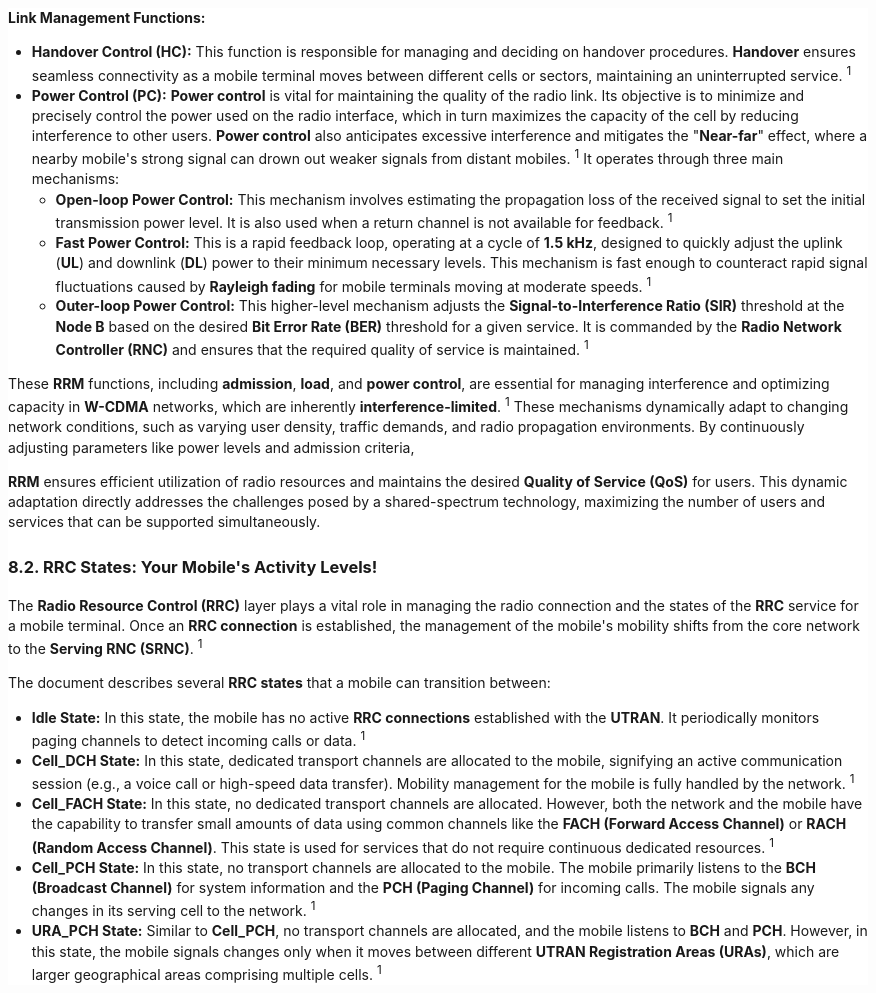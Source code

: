**Link Management Functions:**

- **Handover Control (HC):** This function is responsible for managing and deciding on handover procedures. **Handover** ensures seamless connectivity as a mobile terminal moves between different cells or sectors, maintaining an uninterrupted service. <sup>1</sup>
- **Power Control (PC):** **Power control** is vital for maintaining the quality of the radio link. Its objective is to minimize and precisely control the power used on the radio interface, which in turn maximizes the capacity of the cell by reducing interference to other users. **Power control** also anticipates excessive interference and mitigates the "**Near-far**" effect, where a nearby mobile's strong signal can drown out weaker signals from distant mobiles. <sup>1</sup> It operates through three main mechanisms:
  - **Open-loop Power Control:** This mechanism involves estimating the propagation loss of the received signal to set the initial transmission power level. It is also used when a return channel is not available for feedback. <sup>1</sup>
  - **Fast Power Control:** This is a rapid feedback loop, operating at a cycle of **1.5 kHz**, designed to quickly adjust the uplink (**UL**) and downlink (**DL**) power to their minimum necessary levels. This mechanism is fast enough to counteract rapid signal fluctuations caused by **Rayleigh fading** for mobile terminals moving at moderate speeds. <sup>1</sup>
  - **Outer-loop Power Control:** This higher-level mechanism adjusts the **Signal-to-Interference Ratio (SIR)** threshold at the **Node B** based on the desired **Bit Error Rate (BER)** threshold for a given service. It is commanded by the **Radio Network Controller (RNC)** and ensures that the required quality of service is maintained. <sup>1</sup>

These **RRM** functions, including **admission**, **load**, and **power control**, are essential for managing interference and optimizing capacity in **W-CDMA** networks, which are inherently **interference-limited**. <sup>1</sup> These mechanisms dynamically adapt to changing network conditions, such as varying user density, traffic demands, and radio propagation environments. By continuously adjusting parameters like power levels and admission criteria,

**RRM** ensures efficient utilization of radio resources and maintains the desired **Quality of Service (QoS)** for users. This dynamic adaptation directly addresses the challenges posed by a shared-spectrum technology, maximizing the number of users and services that can be supported simultaneously.

### **8.2. RRC States: Your Mobile's Activity Levels!**

The **Radio Resource Control (RRC)** layer plays a vital role in managing the radio connection and the states of the **RRC** service for a mobile terminal. Once an **RRC connection** is established, the management of the mobile's mobility shifts from the core network to the **Serving RNC (SRNC)**. <sup>1</sup>

The document describes several **RRC states** that a mobile can transition between:

- **Idle State:** In this state, the mobile has no active **RRC connections** established with the **UTRAN**. It periodically monitors paging channels to detect incoming calls or data. <sup>1</sup>
- **Cell_DCH State:** In this state, dedicated transport channels are allocated to the mobile, signifying an active communication session (e.g., a voice call or high-speed data transfer). Mobility management for the mobile is fully handled by the network. <sup>1</sup>
- **Cell_FACH State:** In this state, no dedicated transport channels are allocated. However, both the network and the mobile have the capability to transfer small amounts of data using common channels like the **FACH (Forward Access Channel)** or **RACH (Random Access Channel)**. This state is used for services that do not require continuous dedicated resources. <sup>1</sup>
- **Cell_PCH State:** In this state, no transport channels are allocated to the mobile. The mobile primarily listens to the **BCH (Broadcast Channel)** for system information and the **PCH (Paging Channel)** for incoming calls. The mobile signals any changes in its serving cell to the network. <sup>1</sup>
- **URA_PCH State:** Similar to **Cell_PCH**, no transport channels are allocated, and the mobile listens to **BCH** and **PCH**. However, in this state, the mobile signals changes only when it moves between different **UTRAN Registration Areas (URAs)**, which are larger geographical areas comprising multiple cells. <sup>1</sup>
